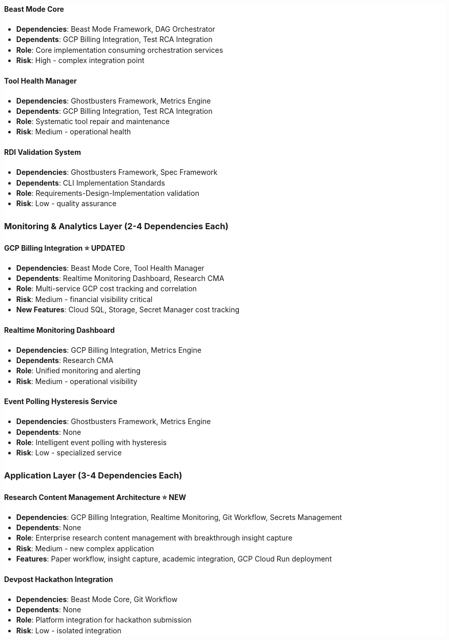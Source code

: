 #### Beast Mode Core
- **Dependencies**: Beast Mode Framework, DAG Orchestrator
- **Dependents**: GCP Billing Integration, Test RCA Integration
- **Role**: Core implementation consuming orchestration services
- **Risk**: High - complex integration point

#### Tool Health Manager
- **Dependencies**: Ghostbusters Framework, Metrics Engine
- **Dependents**: GCP Billing Integration, Test RCA Integration
- **Role**: Systematic tool repair and maintenance
- **Risk**: Medium - operational health

#### RDI Validation System
- **Dependencies**: Ghostbusters Framework, Spec Framework
- **Dependents**: CLI Implementation Standards
- **Role**: Requirements-Design-Implementation validation
- **Risk**: Low - quality assurance

### **Monitoring & Analytics Layer (2-4 Dependencies Each)**

#### GCP Billing Integration ⭐ **UPDATED**
- **Dependencies**: Beast Mode Core, Tool Health Manager
- **Dependents**: Realtime Monitoring Dashboard, Research CMA
- **Role**: Multi-service GCP cost tracking and correlation
- **Risk**: Medium - financial visibility critical
- **New Features**: Cloud SQL, Storage, Secret Manager cost tracking

#### Realtime Monitoring Dashboard
- **Dependencies**: GCP Billing Integration, Metrics Engine
- **Dependents**: Research CMA
- **Role**: Unified monitoring and alerting
- **Risk**: Medium - operational visibility

#### Event Polling Hysteresis Service
- **Dependencies**: Ghostbusters Framework, Metrics Engine
- **Dependents**: None
- **Role**: Intelligent event polling with hysteresis
- **Risk**: Low - specialized service

### **Application Layer (3-4 Dependencies Each)**

#### Research Content Management Architecture ⭐ **NEW**
- **Dependencies**: GCP Billing Integration, Realtime Monitoring, Git Workflow, Secrets Management
- **Dependents**: None
- **Role**: Enterprise research content management with breakthrough insight capture
- **Risk**: Medium - new complex application
- **Features**: Paper workflow, insight capture, academic integration, GCP Cloud Run deployment

#### Devpost Hackathon Integration
- **Dependencies**: Beast Mode Core, Git Workflow
- **Dependents**: None
- **Role**: Platform integration for hackathon submission
- **Risk**: Low - isolated integration
